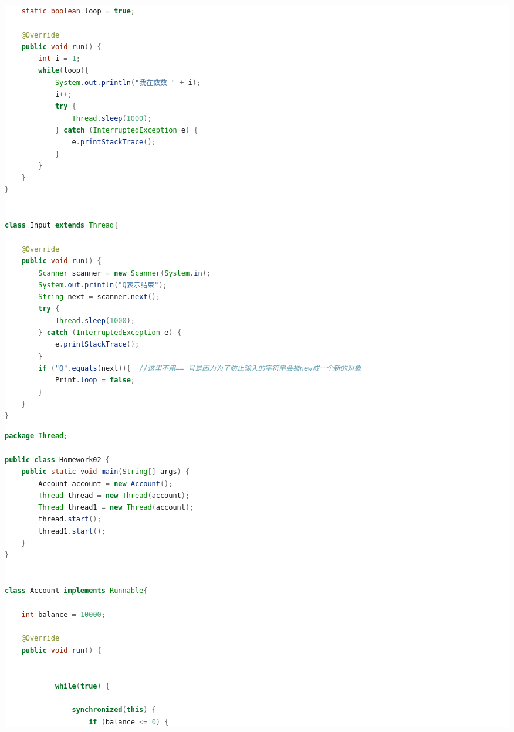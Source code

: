 ```java
    static boolean loop = true;

    @Override
    public void run() {
        int i = 1;
        while(loop){
            System.out.println("我在数数 " + i);
            i++;
            try {
                Thread.sleep(1000);
            } catch (InterruptedException e) {
                e.printStackTrace();
            }
        }
    }
}


class Input extends Thread{

    @Override
    public void run() {
        Scanner scanner = new Scanner(System.in);
        System.out.println("Q表示结束");
        String next = scanner.next();
        try {
            Thread.sleep(1000);
        } catch (InterruptedException e) {
            e.printStackTrace();
        }
        if ("Q".equals(next)){  //这里不用== 号是因为为了防止输入的字符串会被new成一个新的对象
            Print.loop = false;
        }
    }
}

```

```java
package Thread;

public class Homework02 {
    public static void main(String[] args) {
        Account account = new Account();
        Thread thread = new Thread(account);
        Thread thread1 = new Thread(account);
        thread.start();
        thread1.start();
    }
}


class Account implements Runnable{

    int balance = 10000;

    @Override
    public void run() {


            while(true) {

                synchronized(this) {
                    if (balance <= 0) {
```